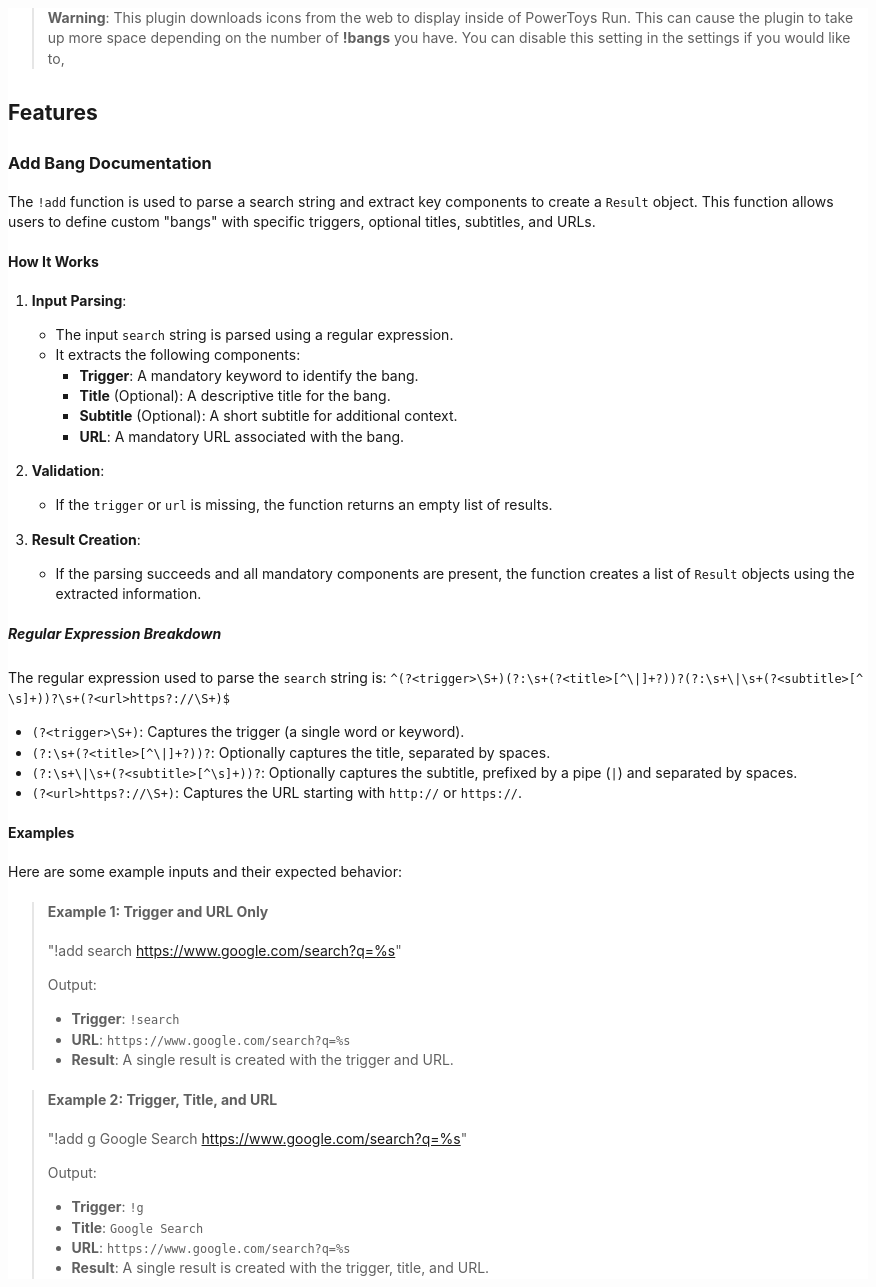 > **Warning**: This plugin downloads icons from the web to display inside of PowerToys Run. This can cause the plugin to take up more space depending on the number of **!bangs** you have. You can disable this setting in the settings if you would like to,

## Features
### Add Bang Documentation
The `!add` function is used to parse a search string and extract key components to create a `Result` object. This function allows users to define custom "bangs" with specific triggers, optional titles, subtitles, and URLs.

#### How It Works
1. **Input Parsing**:
   - The input `search` string is parsed using a regular expression.
   - It extracts the following components:
     - **Trigger**: A mandatory keyword to identify the bang.
     - **Title** (Optional): A descriptive title for the bang.
     - **Subtitle** (Optional): A short subtitle for additional context.
     - **URL**: A mandatory URL associated with the bang.

2. **Validation**:
   - If the `trigger` or `url` is missing, the function returns an empty list of results.

3. **Result Creation**:
   - If the parsing succeeds and all mandatory components are present, the function creates a list of `Result` objects using the extracted information.

##### Regular Expression Breakdown

The regular expression used to parse the `search` string is: `^(?<trigger>\S+)(?:\s+(?<title>[^\|]+?))?(?:\s+\|\s+(?<subtitle>[^\s]+))?\s+(?<url>https?://\S+)$`

- `(?<trigger>\S+)`: Captures the trigger (a single word or keyword).
- `(?:\s+(?<title>[^\|]+?))?`: Optionally captures the title, separated by spaces.
- `(?:\s+\|\s+(?<subtitle>[^\s]+))?`: Optionally captures the subtitle, prefixed by a pipe (`|`) and separated by spaces.
- `(?<url>https?://\S+)`: Captures the URL starting with `http://` or `https://`.

#### Examples
Here are some example inputs and their expected behavior:

>#### Example 1: Trigger and URL Only
>"!add search https://www.google.com/search?q=%s"
>
> Output:
>- **Trigger**: `!search`
>- **URL**: `https://www.google.com/search?q=%s`
>- **Result**: A single result is created with the trigger and URL.

>#### Example 2: Trigger, Title, and URL
>"!add g Google Search https://www.google.com/search?q=%s"
>
> Output:
>- **Trigger**: `!g`
>- **Title**: `Google Search`
>- **URL**: `https://www.google.com/search?q=%s`
>- **Result**: A single result is created with the trigger, title, and URL.
